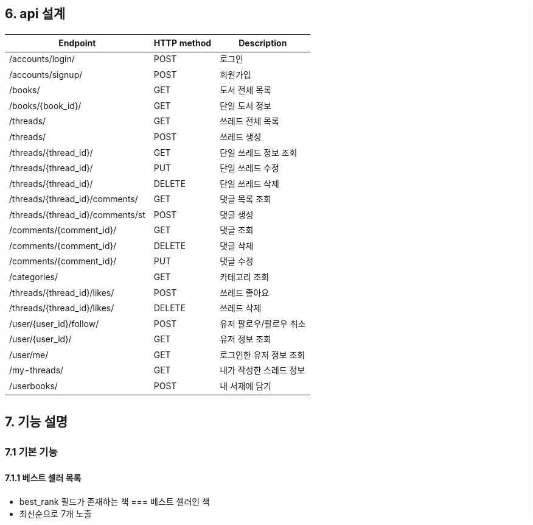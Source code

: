 ## 6. api 설계

| Endpoint                         | HTTP method | Description             |
| -------------------------------- | ----------- | ----------------------- |
| /accounts/login/                 | POST        | 로그인                  |
| /accounts/signup/                | POST        | 회원가입                |
| /books/                          | GET         | 도서 전체 목록          |
| /books/{book_id}/                | GET         | 단일 도서 정보          |
| /threads/                        | GET         | 쓰레드 전체 목록        |
| /threads/                        | POST        | 쓰레드 생성             |
| /threads/{thread_id}/            | GET         | 단일 쓰레드 정보 조회   |
| /threads/{thread_id}/            | PUT         | 단일 쓰레드 수정        |
| /threads/{thread_id}/            | DELETE      | 단일 쓰레드 삭제        |
| /threads/{thread_id}/comments/   | GET         | 댓글 목록 조회          |
| /threads/{thread_id}/comments/st | POST        | 댓글 생성               |
| /comments/{comment_id}/          | GET         | 댓글 조회               |
| /comments/{comment_id}/          | DELETE      | 댓글 삭제               |
| /comments/{comment_id}/          | PUT         | 댓글 수정               |
| /categories/                     | GET         | 카테고리 조회           |
| /threads/{thread_id}/likes/      | POST        | 쓰레드 좋아요           |
| /threads/{thread_id}/likes/      | DELETE      | 쓰레드 삭제             |
| /user/{user_id}/follow/          | POST        | 유저 팔로우/팔로우 취소 |
| /user/{user_id}/                 | GET         | 유저 정보 조회          |
| /user/me/                        | GET         | 로그인한 유저 정보 조회 |
| /my-threads/                     | GET         | 내가 작성한 스레드 정보 |
| /userbooks/                      | POST        | 내 서재에 담기          |

## 7. 기능 설명

### 7.1 기본 기능

#### 7.1.1 베스트 셀러 목록

- best_rank 필드가 존재하는 책 === 베스트 셀러인 책
- 최신순으로 7개 노출
